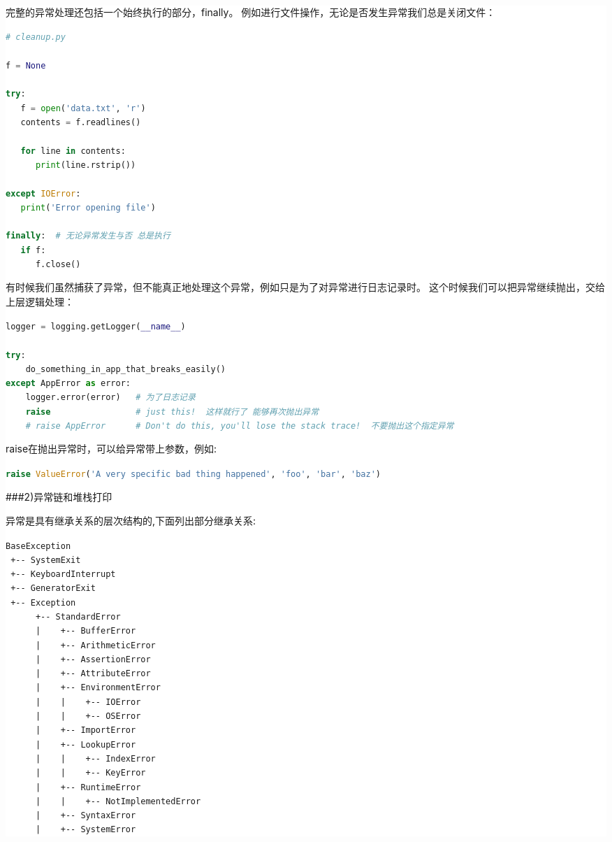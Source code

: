 完整的异常处理还包括一个始终执行的部分，finally。
例如进行文件操作，无论是否发生异常我们总是关闭文件：

```python
# cleanup.py

f = None

try:
   f = open('data.txt', 'r')
   contents = f.readlines()
   
   for line in contents:
      print(line.rstrip())
      
except IOError:
   print('Error opening file')
   
finally:  # 无论异常发生与否 总是执行
   if f:
      f.close()
```

有时候我们虽然捕获了异常，但不能真正地处理这个异常，例如只是为了对异常进行日志记录时。
这个时候我们可以把异常继续抛出，交给上层逻辑处理：

```python
logger = logging.getLogger(__name__)

try:
    do_something_in_app_that_breaks_easily()
except AppError as error:
    logger.error(error)   # 为了日志记录
    raise                 # just this!  这样就行了 能够再次抛出异常
    # raise AppError      # Don't do this, you'll lose the stack trace!  不要抛出这个指定异常
```

raise在抛出异常时，可以给异常带上参数，例如:

```python
raise ValueError('A very specific bad thing happened', 'foo', 'bar', 'baz') 
```

###2)异常链和堆栈打印

异常是具有继承关系的层次结构的,下面列出部分继承关系:

```
BaseException
 +-- SystemExit
 +-- KeyboardInterrupt
 +-- GeneratorExit
 +-- Exception
      +-- StandardError
      |    +-- BufferError
      |    +-- ArithmeticError
      |    +-- AssertionError
      |    +-- AttributeError
      |    +-- EnvironmentError
      |    |    +-- IOError
      |    |    +-- OSError
      |    +-- ImportError
      |    +-- LookupError
      |    |    +-- IndexError
      |    |    +-- KeyError
      |    +-- RuntimeError
      |    |    +-- NotImplementedError
      |    +-- SyntaxError
      |    +-- SystemError
```